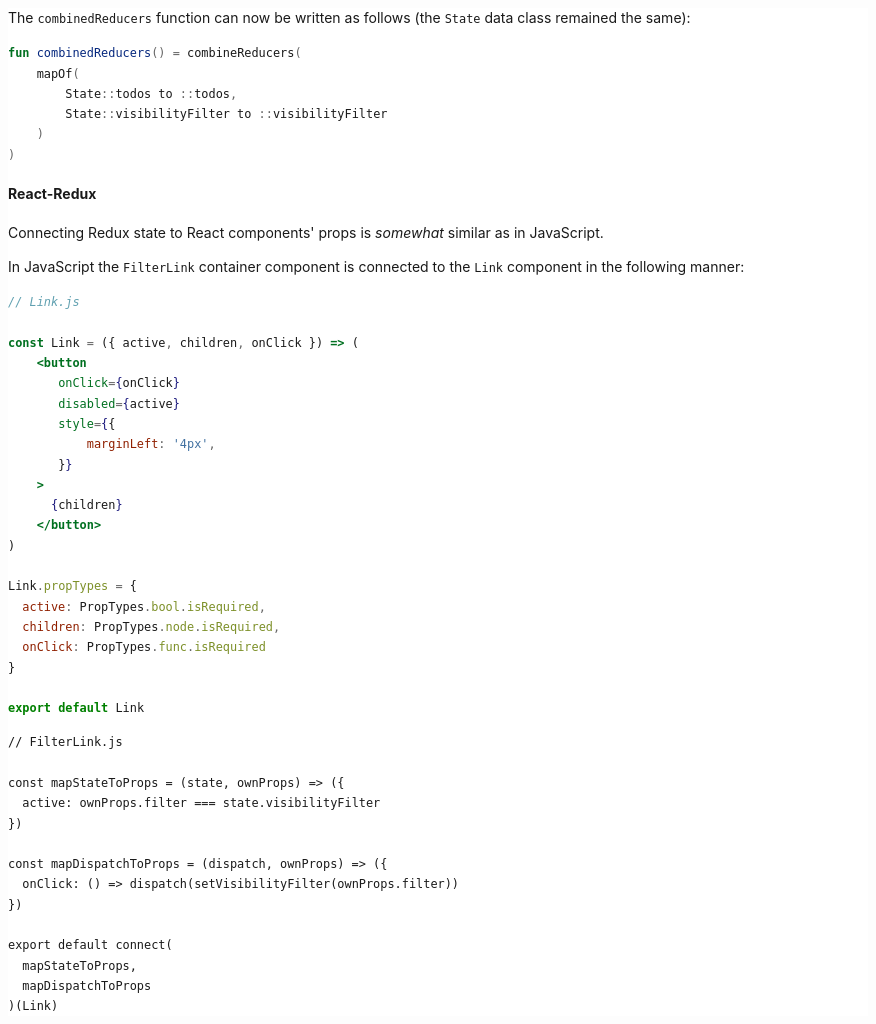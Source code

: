 The `combinedReducers` function can now be written as follows (the `State` data class remained the same):
```kotlin
fun combinedReducers() = combineReducers(
    mapOf(
        State::todos to ::todos,
        State::visibilityFilter to ::visibilityFilter
    )
)
``` 

#### React-Redux
Connecting Redux state to React components' props is *somewhat* similar as in JavaScript.

In JavaScript the `FilterLink` container component is connected to the `Link` component in the following manner:

```jsx harmony
// Link.js

const Link = ({ active, children, onClick }) => (
    <button
       onClick={onClick}
       disabled={active}
       style={{
           marginLeft: '4px',
       }}
    >
      {children}
    </button>
)

Link.propTypes = {
  active: PropTypes.bool.isRequired,
  children: PropTypes.node.isRequired,
  onClick: PropTypes.func.isRequired
}

export default Link
```

```ecmascript 6
// FilterLink.js

const mapStateToProps = (state, ownProps) => ({
  active: ownProps.filter === state.visibilityFilter
})

const mapDispatchToProps = (dispatch, ownProps) => ({
  onClick: () => dispatch(setVisibilityFilter(ownProps.filter))
})

export default connect(
  mapStateToProps,
  mapDispatchToProps
)(Link)
```
